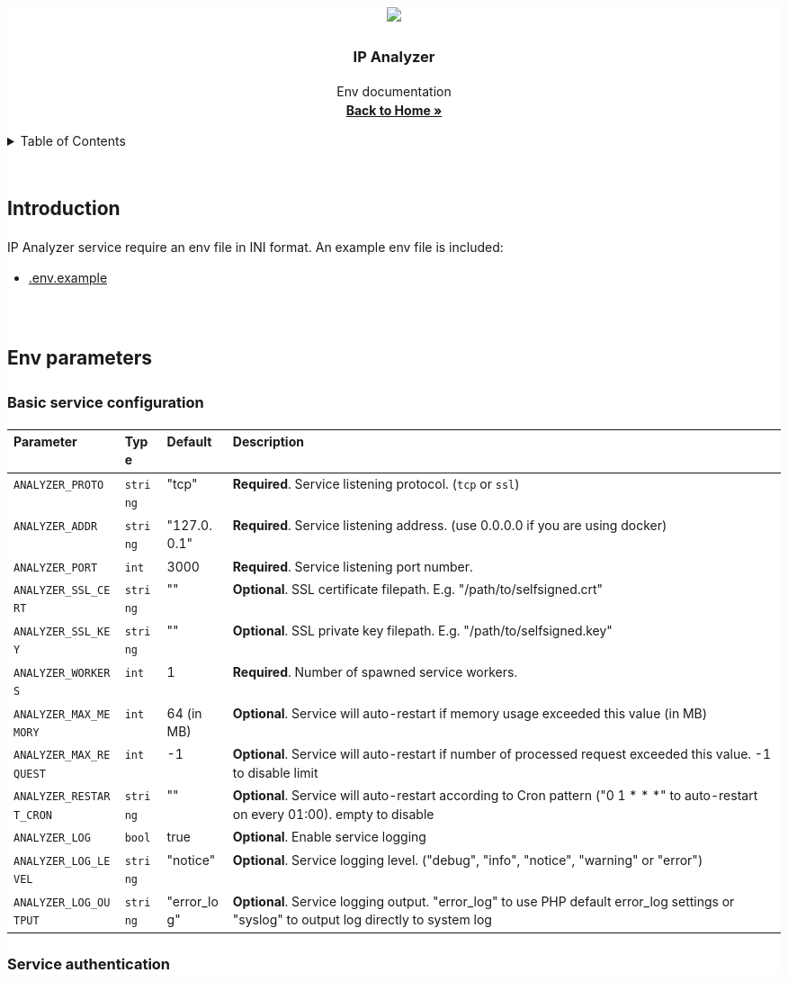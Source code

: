 <p align="center"><img src="../../docs/reader.svg?raw=true" width="128"></p>

<h3 align="center">IP Analyzer</h3>

<p align="center">
    Env documentation
    <br />
    <a href="../../README.md"><strong>Back to Home »</strong></a>
    <br />
</p>


<details><summary>Table of Contents</summary></details>

<br/>

## Introduction

IP Analyzer service require an env file in INI format. An example env file is included:
* [.env.example](.env.example)

<br/>

## Env parameters

### Basic service configuration

| Parameter | Type | Default | Description |
| :--- | :--- | :--- | :--- |
| `ANALYZER_PROTO` | `string` | "tcp" | **Required**. Service listening protocol. (`tcp` or `ssl`)  |
| `ANALYZER_ADDR` | `string` | "127.0.0.1" | **Required**. Service listening address. (use 0.0.0.0 if you are using docker)  |
| `ANALYZER_PORT` | `int` | 3000 | **Required**. Service listening port number. |
| `ANALYZER_SSL_CERT` | `string` | "" | **Optional**. SSL certificate filepath. E.g. "/path/to/selfsigned.crt"  |
| `ANALYZER_SSL_KEY` | `string` | "" | **Optional**. SSL private key filepath. E.g. "/path/to/selfsigned.key"  |
| `ANALYZER_WORKERS` | `int` | 1 | **Required**. Number of spawned service workers. |
| `ANALYZER_MAX_MEMORY` | `int` | 64 (in MB) | **Optional**. Service will auto-restart if memory usage exceeded this value (in MB)  |
| `ANALYZER_MAX_REQUEST` | `int` | -1 | **Optional**. Service will auto-restart if number of processed request exceeded this value. -1 to disable limit  |
| `ANALYZER_RESTART_CRON` | `string` | "" | **Optional**. Service will auto-restart according to Cron pattern ("0 1 * * *" to auto-restart on every 01:00). empty to disable  |
| `ANALYZER_LOG` | `bool` | true | **Optional**. Enable service logging  |
| `ANALYZER_LOG_LEVEL` | `string` | "notice" | **Optional**. Service logging level. ("debug", "info", "notice", "warning" or "error") |
| `ANALYZER_LOG_OUTPUT` | `string` | "error_log" | **Optional**. Service logging output. "error_log" to use PHP default error_log settings or "syslog" to output log directly to system log  |

### Service authentication
